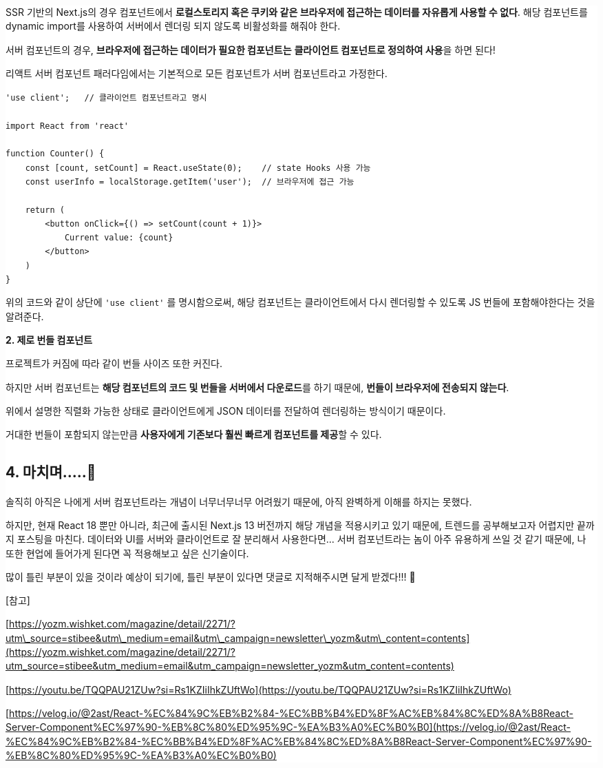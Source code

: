 
SSR 기반의 Next.js의 경우 컴포넌트에서 **로컬스토리지 혹은 쿠키와 같은 브라우저에 접근하는 데이터를 자유롭게 사용할 수 없다**. 해당 컴포넌트를 dynamic import를 사용하여 서버에서 렌더링 되지 않도록 비활성화를 해줘야 한다.

서버 컴포넌트의 경우, **브라우저에 접근하는 데이터가 필요한 컴포넌트는** **클라이언트 컴포넌트로 정의하여 사용**을 하면 된다!

리액트 서버 컴포넌트 패러다임에서는 기본적으로 모든 컴포넌트가 서버 컴포넌트라고 가정한다.

```
'use client';	// 클라이언트 컴포넌트라고 명시

import React from 'react'

function Counter() {
	const [count, setCount] = React.useState(0);	// state Hooks 사용 가능
    const userInfo = localStorage.getItem('user');	// 브라우저에 접근 가능
    
    return (
    	<button onClick={() => setCount(count + 1)}>
        	Current value: {count}
        </button>
    )
}
```

위의 코드와 같이 상단에 `'use client'` 를 명시함으로써, 해당 컴포넌트는 클라이언트에서 다시 렌더링할 수 있도록 JS 번들에 포함해야한다는 것을 알려준다.

**2\. 제로 번들 컴포넌트**

프로젝트가 커짐에 따라 같이 번들 사이즈 또한 커진다.

하지만 서버 컴포넌트는 **해당 컴포넌트의 코드 및 번들을 서버에서 다운로드**를 하기 때문에, **번들이 브라우저에 전송되지 않는다**.

위에서 설명한 직렬화 가능한 상태로 클라이언트에게 JSON 데이터를 전달하여 렌더링하는 방식이기 때문이다.

거대한 번들이 포함되지 않는만큼 **사용자에게 기존보다 훨씬 빠르게 컴포넌트를 제공**할 수 있다.

## **4\. 마치며.....🥲**

솔직히 아직은 나에게 서버 컴포넌트라는 개념이 너무너무너무 어려웠기 때문에, 아직 완벽하게 이해를 하지는 못했다.

하지만, 현재 React 18 뿐만 아니라, 최근에 출시된 Next.js 13 버전까지 해당 개념을 적용시키고 있기 때문에, 트렌드를 공부해보고자 어렵지만 끝까지 포스팅을 마친다. 데이터와 UI를 서버와 클라이언트로 잘 분리해서 사용한다면... 서버 컴포넌트라는 놈이 아주 유용하게 쓰일 것 같기 때문에, 나 또한 현업에 들어가게 된다면 꼭 적용해보고 싶은 신기술이다.

많이 틀린 부분이 있을 것이라 예상이 되기에, 틀린 부분이 있다면 댓글로 지적해주시면 달게 받겠다!!! 🙏

\[참고\]

[https://yozm.wishket.com/magazine/detail/2271/?utm\_source=stibee&utm\_medium=email&utm\_campaign=newsletter\_yozm&utm\_content=contents](https://yozm.wishket.com/magazine/detail/2271/?utm_source=stibee&utm_medium=email&utm_campaign=newsletter_yozm&utm_content=contents)

[https://youtu.be/TQQPAU21ZUw?si=Rs1KZIiIhkZUftWo](https://youtu.be/TQQPAU21ZUw?si=Rs1KZIiIhkZUftWo)

[https://velog.io/@2ast/React-%EC%84%9C%EB%B2%84-%EC%BB%B4%ED%8F%AC%EB%84%8C%ED%8A%B8React-Server-Component%EC%97%90-%EB%8C%80%ED%95%9C-%EA%B3%A0%EC%B0%B0](https://velog.io/@2ast/React-%EC%84%9C%EB%B2%84-%EC%BB%B4%ED%8F%AC%EB%84%8C%ED%8A%B8React-Server-Component%EC%97%90-%EB%8C%80%ED%95%9C-%EA%B3%A0%EC%B0%B0)
